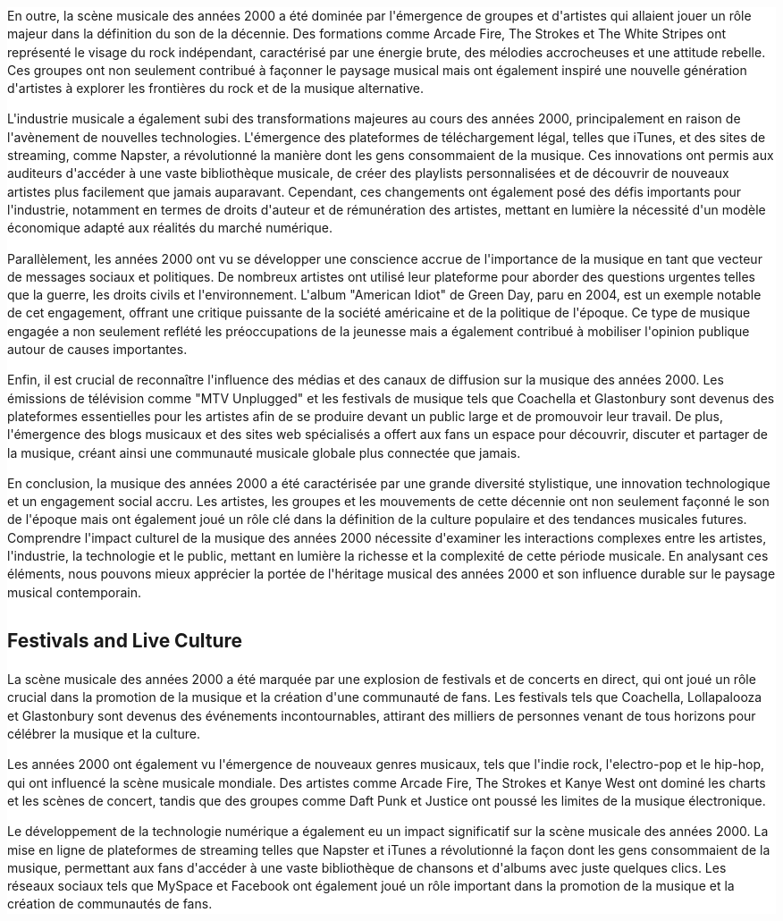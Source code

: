 En outre, la scène musicale des années 2000 a été dominée par l'émergence de groupes et d'artistes qui allaient jouer un rôle majeur dans la définition du son de la décennie. Des formations comme Arcade Fire, The Strokes et The White Stripes ont représenté le visage du rock indépendant, caractérisé par une énergie brute, des mélodies accrocheuses et une attitude rebelle. Ces groupes ont non seulement contribué à façonner le paysage musical mais ont également inspiré une nouvelle génération d'artistes à explorer les frontières du rock et de la musique alternative.

L'industrie musicale a également subi des transformations majeures au cours des années 2000, principalement en raison de l'avènement de nouvelles technologies. L'émergence des plateformes de téléchargement légal, telles que iTunes, et des sites de streaming, comme Napster, a révolutionné la manière dont les gens consommaient de la musique. Ces innovations ont permis aux auditeurs d'accéder à une vaste bibliothèque musicale, de créer des playlists personnalisées et de découvrir de nouveaux artistes plus facilement que jamais auparavant. Cependant, ces changements ont également posé des défis importants pour l'industrie, notamment en termes de droits d'auteur et de rémunération des artistes, mettant en lumière la nécessité d'un modèle économique adapté aux réalités du marché numérique.

Parallèlement, les années 2000 ont vu se développer une conscience accrue de l'importance de la musique en tant que vecteur de messages sociaux et politiques. De nombreux artistes ont utilisé leur plateforme pour aborder des questions urgentes telles que la guerre, les droits civils et l'environnement. L'album "American Idiot" de Green Day, paru en 2004, est un exemple notable de cet engagement, offrant une critique puissante de la société américaine et de la politique de l'époque. Ce type de musique engagée a non seulement reflété les préoccupations de la jeunesse mais a également contribué à mobiliser l'opinion publique autour de causes importantes.

Enfin, il est crucial de reconnaître l'influence des médias et des canaux de diffusion sur la musique des années 2000. Les émissions de télévision comme "MTV Unplugged" et les festivals de musique tels que Coachella et Glastonbury sont devenus des plateformes essentielles pour les artistes afin de se produire devant un public large et de promouvoir leur travail. De plus, l'émergence des blogs musicaux et des sites web spécialisés a offert aux fans un espace pour découvrir, discuter et partager de la musique, créant ainsi une communauté musicale globale plus connectée que jamais.

En conclusion, la musique des années 2000 a été caractérisée par une grande diversité stylistique, une innovation technologique et un engagement social accru. Les artistes, les groupes et les mouvements de cette décennie ont non seulement façonné le son de l'époque mais ont également joué un rôle clé dans la définition de la culture populaire et des tendances musicales futures. Comprendre l'impact culturel de la musique des années 2000 nécessite d'examiner les interactions complexes entre les artistes, l'industrie, la technologie et le public, mettant en lumière la richesse et la complexité de cette période musicale. En analysant ces éléments, nous pouvons mieux apprécier la portée de l'héritage musical des années 2000 et son influence durable sur le paysage musical contemporain.

## Festivals and Live Culture

La scène musicale des années 2000 a été marquée par une explosion de festivals et de concerts en direct, qui ont joué un rôle crucial dans la promotion de la musique et la création d'une communauté de fans. Les festivals tels que Coachella, Lollapalooza et Glastonbury sont devenus des événements incontournables, attirant des milliers de personnes venant de tous horizons pour célébrer la musique et la culture.

Les années 2000 ont également vu l'émergence de nouveaux genres musicaux, tels que l'indie rock, l'electro-pop et le hip-hop, qui ont influencé la scène musicale mondiale. Des artistes comme Arcade Fire, The Strokes et Kanye West ont dominé les charts et les scènes de concert, tandis que des groupes comme Daft Punk et Justice ont poussé les limites de la musique électronique.

Le développement de la technologie numérique a également eu un impact significatif sur la scène musicale des années 2000. La mise en ligne de plateformes de streaming telles que Napster et iTunes a révolutionné la façon dont les gens consommaient de la musique, permettant aux fans d'accéder à une vaste bibliothèque de chansons et d'albums avec juste quelques clics. Les réseaux sociaux tels que MySpace et Facebook ont également joué un rôle important dans la promotion de la musique et la création de communautés de fans.
